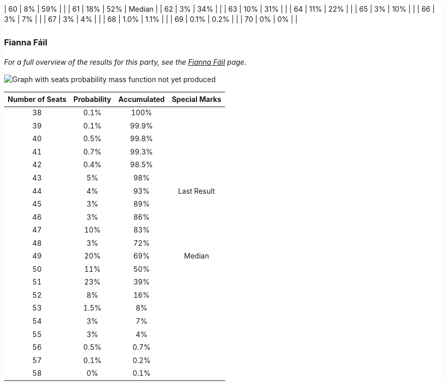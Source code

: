 | 60 | 8% | 59% |  |
| 61 | 18% | 52% | Median |
| 62 | 3% | 34% |  |
| 63 | 10% | 31% |  |
| 64 | 11% | 22% |  |
| 65 | 3% | 10% |  |
| 66 | 3% | 7% |  |
| 67 | 3% | 4% |  |
| 68 | 1.0% | 1.1% |  |
| 69 | 0.1% | 0.2% |  |
| 70 | 0% | 0% |  |

### Fianna Fáil

*For a full overview of the results for this party, see the [Fianna Fáil](party-fiannafáil.html) page.*

![Graph with seats probability mass function not yet produced](2018-03-13-BehaviourandAttitudes-seats-pmf-fiannafáil.png "Seats Probability Mass Function")

| Number of Seats | Probability | Accumulated | Special Marks |
|:---------------:|:-----------:|:-----------:|:-------------:|
| 38 | 0.1% | 100% |  |
| 39 | 0.1% | 99.9% |  |
| 40 | 0.5% | 99.8% |  |
| 41 | 0.7% | 99.3% |  |
| 42 | 0.4% | 98.5% |  |
| 43 | 5% | 98% |  |
| 44 | 4% | 93% | Last Result |
| 45 | 3% | 89% |  |
| 46 | 3% | 86% |  |
| 47 | 10% | 83% |  |
| 48 | 3% | 72% |  |
| 49 | 20% | 69% | Median |
| 50 | 11% | 50% |  |
| 51 | 23% | 39% |  |
| 52 | 8% | 16% |  |
| 53 | 1.5% | 8% |  |
| 54 | 3% | 7% |  |
| 55 | 3% | 4% |  |
| 56 | 0.5% | 0.7% |  |
| 57 | 0.1% | 0.2% |  |
| 58 | 0% | 0.1% |  |
